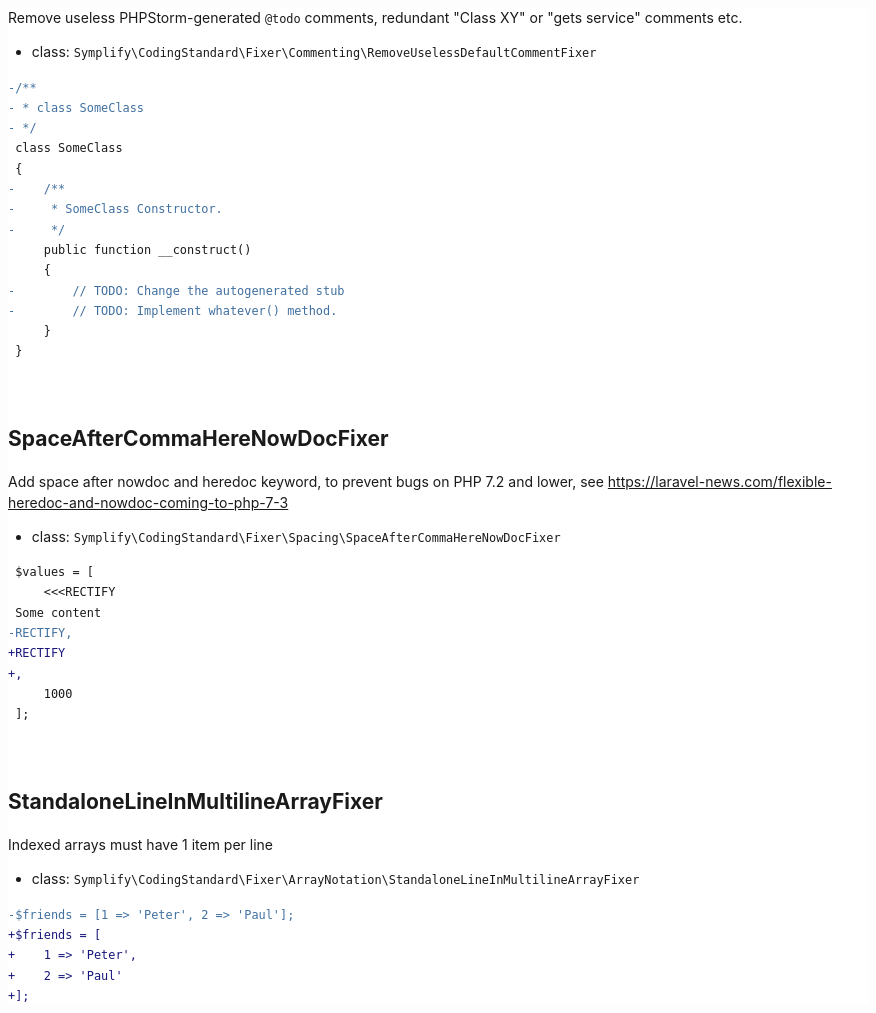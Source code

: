 Remove useless PHPStorm-generated `@todo` comments, redundant "Class XY" or "gets service" comments etc.

- class: `Symplify\CodingStandard\Fixer\Commenting\RemoveUselessDefaultCommentFixer`

```diff
-/**
- * class SomeClass
- */
 class SomeClass
 {
-    /**
-     * SomeClass Constructor.
-     */
     public function __construct()
     {
-        // TODO: Change the autogenerated stub
-        // TODO: Implement whatever() method.
     }
 }
```

<br>

## SpaceAfterCommaHereNowDocFixer

Add space after nowdoc and heredoc keyword, to prevent bugs on PHP 7.2 and lower, see https://laravel-news.com/flexible-heredoc-and-nowdoc-coming-to-php-7-3

- class: `Symplify\CodingStandard\Fixer\Spacing\SpaceAfterCommaHereNowDocFixer`

```diff
 $values = [
     <<<RECTIFY
 Some content
-RECTIFY,
+RECTIFY
+,
     1000
 ];
```

<br>

## StandaloneLineInMultilineArrayFixer

Indexed arrays must have 1 item per line

- class: `Symplify\CodingStandard\Fixer\ArrayNotation\StandaloneLineInMultilineArrayFixer`

```diff
-$friends = [1 => 'Peter', 2 => 'Paul'];
+$friends = [
+    1 => 'Peter',
+    2 => 'Paul'
+];
```
